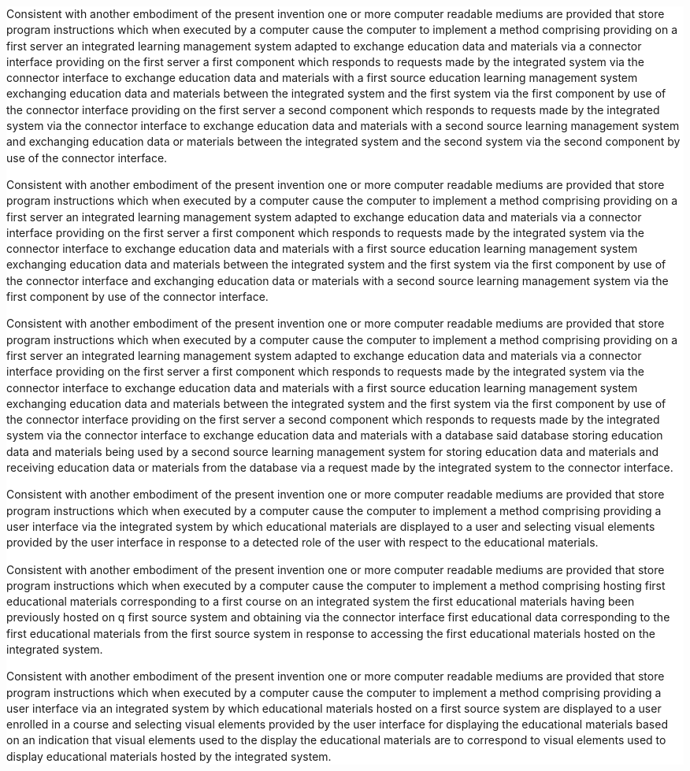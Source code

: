 Consistent with another embodiment of the present invention one or more computer readable mediums are provided that store program instructions which when executed by a computer cause the computer to implement a method comprising providing on a first server an integrated learning management system adapted to exchange education data and materials via a connector interface providing on the first server a first component which responds to requests made by the integrated system via the connector interface to exchange education data and materials with a first source education learning management system exchanging education data and materials between the integrated system and the first system via the first component by use of the connector interface providing on the first server a second component which responds to requests made by the integrated system via the connector interface to exchange education data and materials with a second source learning management system and exchanging education data or materials between the integrated system and the second system via the second component by use of the connector interface.

Consistent with another embodiment of the present invention one or more computer readable mediums are provided that store program instructions which when executed by a computer cause the computer to implement a method comprising providing on a first server an integrated learning management system adapted to exchange education data and materials via a connector interface providing on the first server a first component which responds to requests made by the integrated system via the connector interface to exchange education data and materials with a first source education learning management system exchanging education data and materials between the integrated system and the first system via the first component by use of the connector interface and exchanging education data or materials with a second source learning management system via the first component by use of the connector interface.

Consistent with another embodiment of the present invention one or more computer readable mediums are provided that store program instructions which when executed by a computer cause the computer to implement a method comprising providing on a first server an integrated learning management system adapted to exchange education data and materials via a connector interface providing on the first server a first component which responds to requests made by the integrated system via the connector interface to exchange education data and materials with a first source education learning management system exchanging education data and materials between the integrated system and the first system via the first component by use of the connector interface providing on the first server a second component which responds to requests made by the integrated system via the connector interface to exchange education data and materials with a database said database storing education data and materials being used by a second source learning management system for storing education data and materials and receiving education data or materials from the database via a request made by the integrated system to the connector interface.

Consistent with another embodiment of the present invention one or more computer readable mediums are provided that store program instructions which when executed by a computer cause the computer to implement a method comprising providing a user interface via the integrated system by which educational materials are displayed to a user and selecting visual elements provided by the user interface in response to a detected role of the user with respect to the educational materials.

Consistent with another embodiment of the present invention one or more computer readable mediums are provided that store program instructions which when executed by a computer cause the computer to implement a method comprising hosting first educational materials corresponding to a first course on an integrated system the first educational materials having been previously hosted on q first source system and obtaining via the connector interface first educational data corresponding to the first educational materials from the first source system in response to accessing the first educational materials hosted on the integrated system.

Consistent with another embodiment of the present invention one or more computer readable mediums are provided that store program instructions which when executed by a computer cause the computer to implement a method comprising providing a user interface via an integrated system by which educational materials hosted on a first source system are displayed to a user enrolled in a course and selecting visual elements provided by the user interface for displaying the educational materials based on an indication that visual elements used to the display the educational materials are to correspond to visual elements used to display educational materials hosted by the integrated system.
